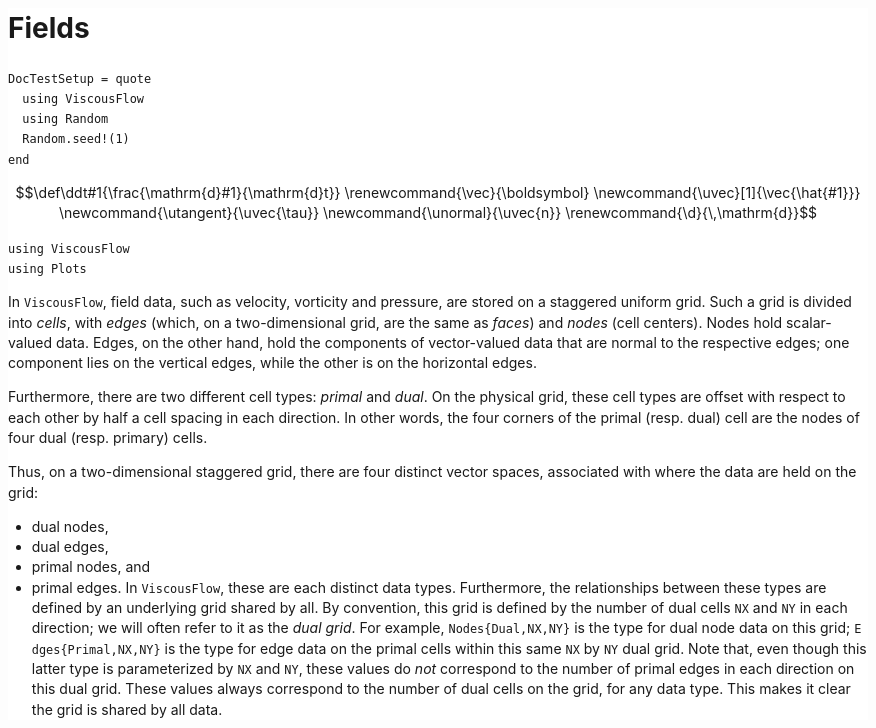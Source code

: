 # Fields

```@meta
DocTestSetup = quote
  using ViscousFlow
  using Random
  Random.seed!(1)
end
```

```math
\def\ddt#1{\frac{\mathrm{d}#1}{\mathrm{d}t}}

\renewcommand{\vec}{\boldsymbol}
\newcommand{\uvec}[1]{\vec{\hat{#1}}}
\newcommand{\utangent}{\uvec{\tau}}
\newcommand{\unormal}{\uvec{n}}

\renewcommand{\d}{\,\mathrm{d}}
```


```@setup create
using ViscousFlow
using Plots
```
In `ViscousFlow`, field data, such as velocity, vorticity and pressure, are stored on
a staggered uniform grid. Such a grid is divided into *cells*, with *edges* (which,
on a two-dimensional grid, are the same as *faces*) and *nodes* (cell centers).
Nodes hold scalar-valued data. Edges, on the other hand, hold the components of
vector-valued data that are normal to the respective edges; one component lies
on the vertical edges, while the other is on the horizontal edges.

Furthermore, there are two different cell types: *primal* and *dual*. On
the physical grid, these cell types are offset with respect to each other by half
a cell spacing in each direction. In other words, the four corners of the primal
(resp. dual) cell are the nodes of four dual (resp. primary) cells.

Thus, on a two-dimensional staggered grid, there are four distinct vector spaces,
associated with where the data are held on the grid:
- dual nodes,
- dual edges,
- primal nodes, and
- primal edges.
In `ViscousFlow`, these are each distinct data types. Furthermore, the relationships between these types are
defined by an underlying grid shared by all. By convention, this grid is defined by
the number of dual cells `NX` and `NY` in each direction; we will often refer to it
as the *dual grid*. For example, `Nodes{Dual,NX,NY}` is the type for dual node data
on this grid; `Edges{Primal,NX,NY}` is the type for edge data on the primal cells
within this same `NX` by `NY` dual grid. Note that, even though this latter type is
parameterized by `NX` and `NY`, these values do *not* correspond to the number of primal
edges in each direction on this dual grid. These values always correspond to the
number of dual cells on the grid, for any data type. This makes it clear the
grid is shared by all data.
